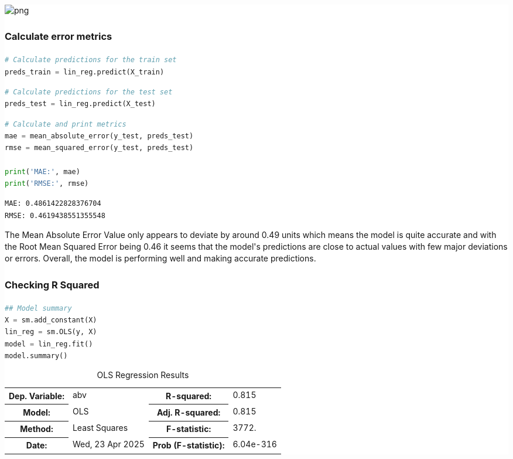 
    
![png](RecipeForSuccessRegressionPublic_files/RecipeForSuccessRegressionPublic_57_0.png)
    


### Calculate error metrics


```python
# Calculate predictions for the train set
preds_train = lin_reg.predict(X_train)
```


```python
# Calculate predictions for the test set
preds_test = lin_reg.predict(X_test)
```


```python
# Calculate and print metrics
mae = mean_absolute_error(y_test, preds_test)
rmse = mean_squared_error(y_test, preds_test)

print('MAE:', mae)
print('RMSE:', rmse)
```

    MAE: 0.4861422828376704
    RMSE: 0.4619438551355548
    

The Mean Absolute Error Value only appears to deviate by around 0.49 units which means the model is quite accurate and with the Root Mean Squared Error being 0.46 it seems that the model's predictions are close to actual values with few major deviations or errors. Overall, the model is performing well and making accurate predictions.

### Checking R Squared 


```python
## Model summary
X = sm.add_constant(X)
lin_reg = sm.OLS(y, X)
model = lin_reg.fit()
model.summary()
```




<table class="simpletable">
<caption>OLS Regression Results</caption>
<tr>
  <th>Dep. Variable:</th>           <td>abv</td>       <th>  R-squared:         </th> <td>   0.815</td> 
</tr>
<tr>
  <th>Model:</th>                   <td>OLS</td>       <th>  Adj. R-squared:    </th> <td>   0.815</td> 
</tr>
<tr>
  <th>Method:</th>             <td>Least Squares</td>  <th>  F-statistic:       </th> <td>   3772.</td> 
</tr>
<tr>
  <th>Date:</th>             <td>Wed, 23 Apr 2025</td> <th>  Prob (F-statistic):</th> <td>6.04e-316</td>
</tr>
<tr>